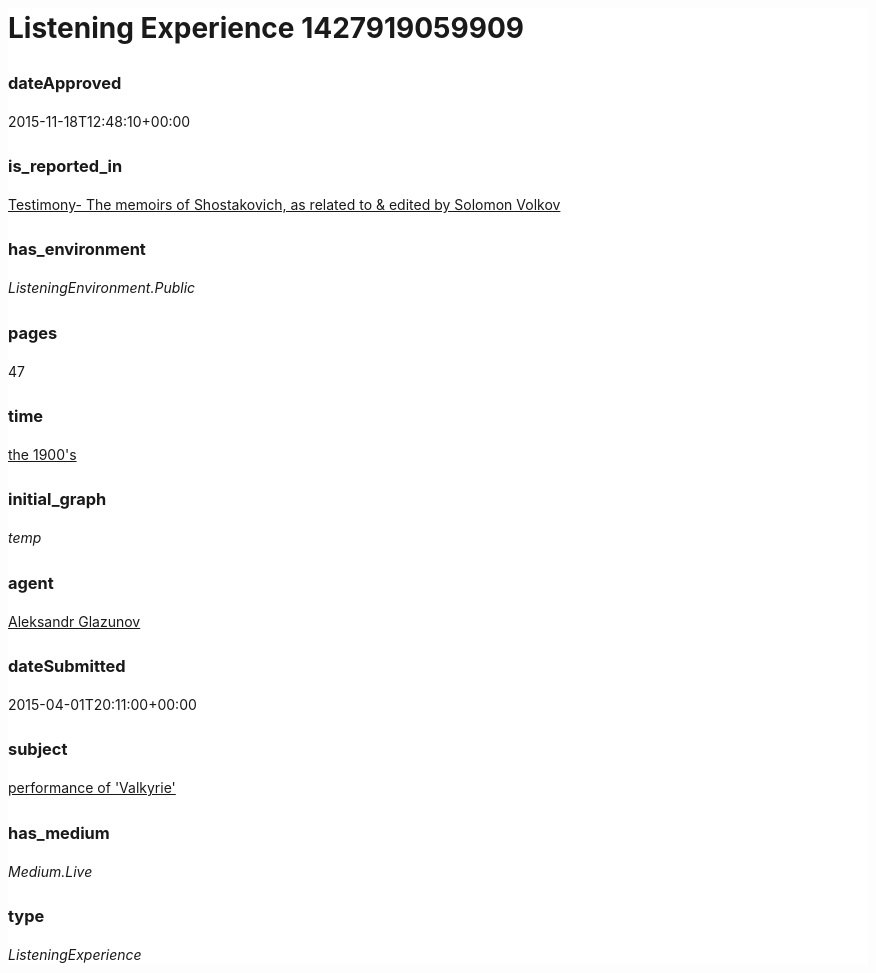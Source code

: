 # Listening Experience 1427919059909

### dateApproved


2015-11-18T12:48:10+00:00

### is_reported_in


[Testimony- The memoirs of Shostakovich, as related to & edited by Solomon Volkov](#Testimony--The-memoirs-of-Shostakovich-as-related-to-&-edited-by-Solomon-Volkov)

### has_environment


*ListeningEnvironment.Public*

### pages


47

### time


[the 1900's](#the-1900's)

### initial_graph


*temp*

### agent


[Aleksandr Glazunov](#Aleksandr-Glazunov)

### dateSubmitted


2015-04-01T20:11:00+00:00

### subject


[performance of 'Valkyrie'](#performance-of-'Valkyrie')

### has_medium


*Medium.Live*

### type


*ListeningExperience*
